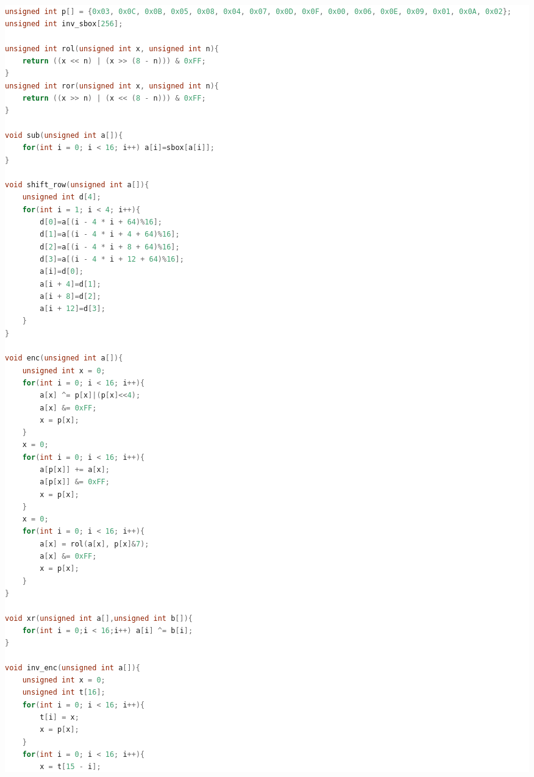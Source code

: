 ```c++
unsigned int p[] = {0x03, 0x0C, 0x0B, 0x05, 0x08, 0x04, 0x07, 0x0D, 0x0F, 0x00, 0x06, 0x0E, 0x09, 0x01, 0x0A, 0x02};
unsigned int inv_sbox[256];

unsigned int rol(unsigned int x, unsigned int n){
    return ((x << n) | (x >> (8 - n))) & 0xFF;
}
unsigned int ror(unsigned int x, unsigned int n){
    return ((x >> n) | (x << (8 - n))) & 0xFF;
}

void sub(unsigned int a[]){
    for(int i = 0; i < 16; i++) a[i]=sbox[a[i]];
}

void shift_row(unsigned int a[]){
    unsigned int d[4];
    for(int i = 1; i < 4; i++){
        d[0]=a[(i - 4 * i + 64)%16];
        d[1]=a[(i - 4 * i + 4 + 64)%16];
        d[2]=a[(i - 4 * i + 8 + 64)%16];
        d[3]=a[(i - 4 * i + 12 + 64)%16];
        a[i]=d[0];
        a[i + 4]=d[1];
        a[i + 8]=d[2];
        a[i + 12]=d[3];
    }
}

void enc(unsigned int a[]){
    unsigned int x = 0;
    for(int i = 0; i < 16; i++){
        a[x] ^= p[x]|(p[x]<<4);
        a[x] &= 0xFF;
        x = p[x];
    }
    x = 0;
    for(int i = 0; i < 16; i++){
        a[p[x]] += a[x];
        a[p[x]] &= 0xFF;
        x = p[x];
    }
    x = 0;
    for(int i = 0; i < 16; i++){
        a[x] = rol(a[x], p[x]&7);
        a[x] &= 0xFF;
        x = p[x];
    }
}

void xr(unsigned int a[],unsigned int b[]){
    for(int i = 0;i < 16;i++) a[i] ^= b[i];
}

void inv_enc(unsigned int a[]){
    unsigned int x = 0;
    unsigned int t[16];
    for(int i = 0; i < 16; i++){
        t[i] = x;
        x = p[x];
    }
    for(int i = 0; i < 16; i++){
        x = t[15 - i];
```